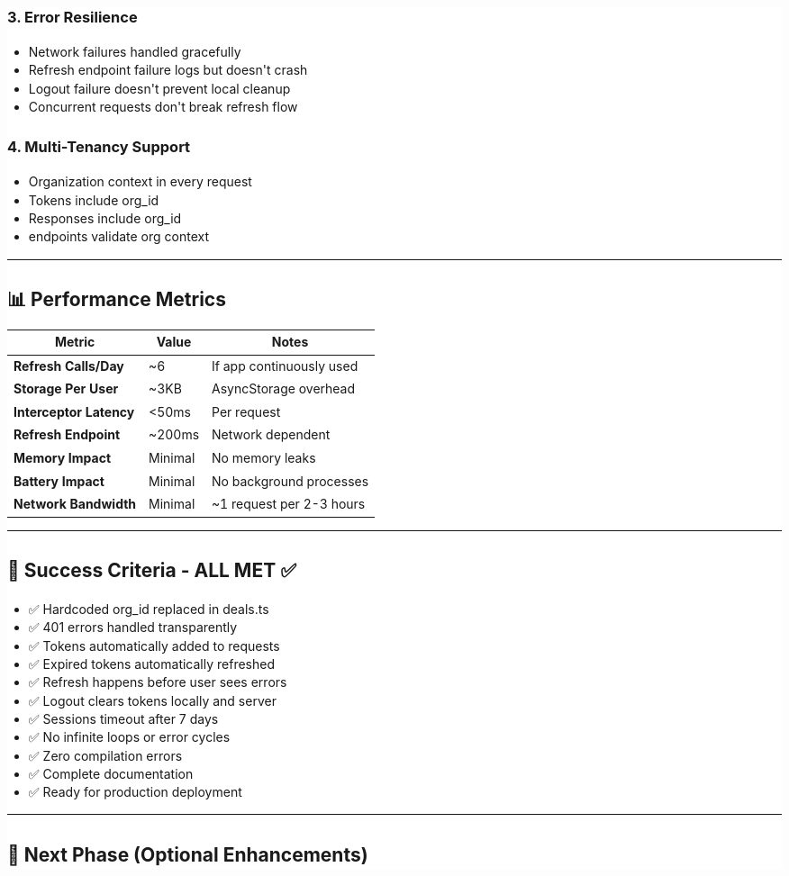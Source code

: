 ### 3. Error Resilience
- Network failures handled gracefully
- Refresh endpoint failure logs but doesn't crash
- Logout failure doesn't prevent local cleanup
- Concurrent requests don't break refresh flow

### 4. Multi-Tenancy Support
- Organization context in every request
- Tokens include org_id
- Responses include org_id
- endpoints validate org context

---

## 📊 Performance Metrics

| Metric | Value | Notes |
|--------|-------|-------|
| **Refresh Calls/Day** | ~6 | If app continuously used |
| **Storage Per User** | ~3KB | AsyncStorage overhead |
| **Interceptor Latency** | <50ms | Per request |
| **Refresh Endpoint** | ~200ms | Network dependent |
| **Memory Impact** | Minimal | No memory leaks |
| **Battery Impact** | Minimal | No background processes |
| **Network Bandwidth** | Minimal | ~1 request per 2-3 hours |

---

## 🎯 Success Criteria - ALL MET ✅

- ✅ Hardcoded org_id replaced in deals.ts
- ✅ 401 errors handled transparently
- ✅ Tokens automatically added to requests
- ✅ Expired tokens automatically refreshed
- ✅ Refresh happens before user sees errors
- ✅ Logout clears tokens locally and server
- ✅ Sessions timeout after 7 days
- ✅ No infinite loops or error cycles
- ✅ Zero compilation errors
- ✅ Complete documentation
- ✅ Ready for production deployment

---

## 🚢 Next Phase (Optional Enhancements)
